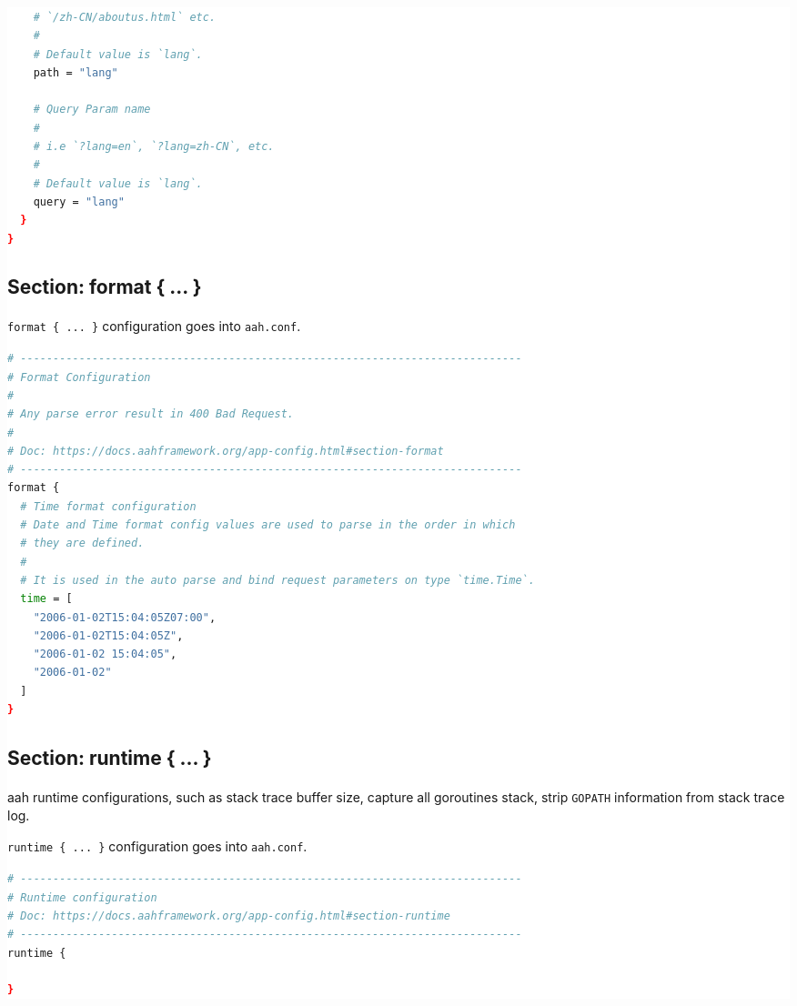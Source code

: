 ```bash
    # `/zh-CN/aboutus.html` etc.
    #
    # Default value is `lang`.
    path = "lang"

    # Query Param name
    #
    # i.e `?lang=en`, `?lang=zh-CN`, etc.
    #
    # Default value is `lang`.
    query = "lang"
  }
}
```

## Section: format { ... }

`format { ... }` configuration goes into `aah.conf`.

```bash
# -----------------------------------------------------------------------------
# Format Configuration
#
# Any parse error result in 400 Bad Request.
#
# Doc: https://docs.aahframework.org/app-config.html#section-format
# -----------------------------------------------------------------------------
format {
  # Time format configuration
  # Date and Time format config values are used to parse in the order in which
  # they are defined.
  #
  # It is used in the auto parse and bind request parameters on type `time.Time`.
  time = [
    "2006-01-02T15:04:05Z07:00",
    "2006-01-02T15:04:05Z",
    "2006-01-02 15:04:05",
    "2006-01-02"
  ]
}
```

## Section: runtime { ... }

aah runtime configurations, such as stack trace buffer size, capture all goroutines stack, strip `GOPATH` information from stack trace log.

`runtime { ... }` configuration goes into `aah.conf`.

```bash
# -----------------------------------------------------------------------------
# Runtime configuration
# Doc: https://docs.aahframework.org/app-config.html#section-runtime
# -----------------------------------------------------------------------------
runtime {

}
```
